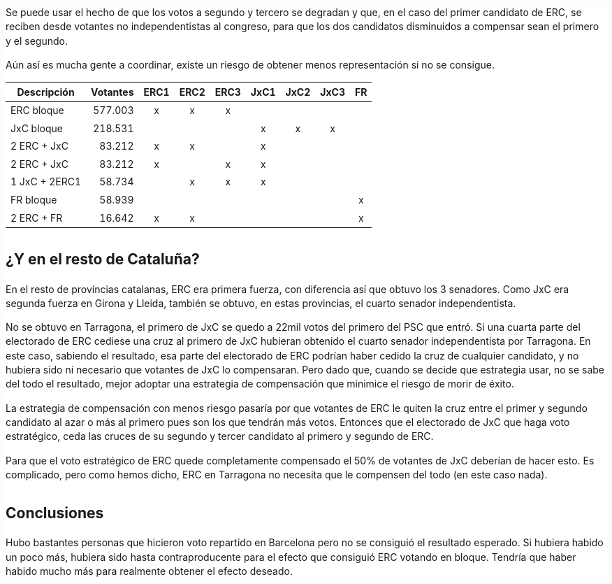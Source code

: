 Se puede usar el hecho de que los votos a segundo y tercero se degradan
y que, en el caso del primer candidato de ERC,
se reciben desde votantes no independentistas al congreso,
para que los dos candidatos disminuidos a compensar sean el primero y el segundo.

Aún así es mucha gente a coordinar, existe un riesgo de obtener menos representación si no se consigue.

|Descripción   | Votantes|ERC1|ERC2|ERC3|JxC1|JxC2|JxC3|FR|
|--------------|--------:|:-:|:-:|:-:|:-:|:-:|:-:|:-:|
| ERC bloque   | 577.003 |x|x|x| | | | |
| JxC bloque   | 218.531 | | | |x|x|x| |
| 2 ERC + JxC  |  83.212 |x|x| |x| | | |
| 2 ERC + JxC  |  83.212 |x| |x|x| | | |
| 1 JxC + 2ERC1|  58.734 | |x|x|x| | | |
| FR  bloque   |  58.939 | | | | | | |x|
| 2 ERC + FR   |  16.642 |x|x| | | | |x|

## ¿Y en el resto de Cataluña?

En el resto de províncias catalanas, ERC era primera fuerza, con diferencia así que obtuvo los 3 senadores.
Como JxC era segunda fuerza en Girona y Lleida, también se obtuvo, en estas provincias, el cuarto senador independentista.

No se obtuvo en Tarragona, el primero de JxC se quedo a 22mil votos del primero del PSC que entró.
Si una cuarta parte del electorado de ERC cediese una cruz al primero de JxC hubieran obtenido
el cuarto senador independentista por Tarragona.
En este caso, sabiendo el resultado,
esa parte del electorado de ERC podrían haber cedido la cruz de cualquier candidato, y
no hubiera sido ni necesario que votantes de JxC lo compensaran.
Pero dado que, cuando se decide que estrategia usar, no se sabe del todo el resultado,
mejor adoptar una estrategia de compensación que minimice el riesgo de morir de éxito.

La estrategia de compensación con menos riesgo pasaría por que votantes de ERC le quiten la cruz
entre el primer y segundo candidato al azar o más al primero pues son los que tendrán más votos.
Entonces que el electorado de JxC que haga voto estratégico,
ceda las cruces de su segundo y tercer candidato al primero y segundo de ERC.

Para que el voto estratégico de ERC quede completamente compensado el 50% de votantes de JxC deberían de hacer esto.
Es complicado, pero como hemos dicho, ERC en Tarragona no necesita que le compensen del todo (en este caso nada).


## Conclusiones

Hubo bastantes personas que hicieron voto repartido en Barcelona pero no se consiguió el resultado esperado.
Si hubiera habido un poco más, hubiera sido hasta contraproducente para el efecto que consiguió ERC votando en bloque.
Tendría que haber habido mucho más para realmente obtener el efecto deseado.
